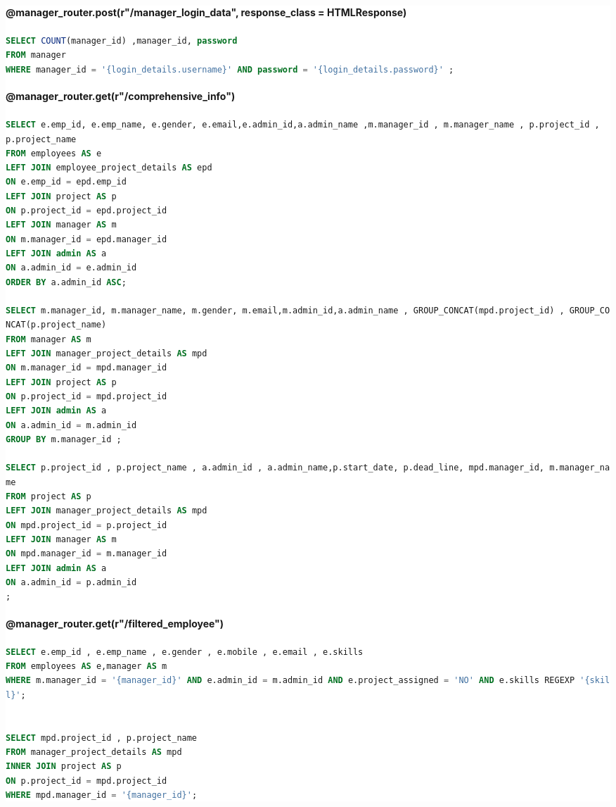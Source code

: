 #### @manager_router.post(r"/manager_login_data", response_class = HTMLResponse)

```sql
SELECT COUNT(manager_id) ,manager_id, password 
FROM manager
WHERE manager_id = '{login_details.username}' AND password = '{login_details.password}' ;
```

#### @manager_router.get(r"/comprehensive_info")
```sql 
SELECT e.emp_id, e.emp_name, e.gender, e.email,e.admin_id,a.admin_name ,m.manager_id , m.manager_name , p.project_id , p.project_name
FROM employees AS e
LEFT JOIN employee_project_details AS epd
ON e.emp_id = epd.emp_id
LEFT JOIN project AS p
ON p.project_id = epd.project_id
LEFT JOIN manager AS m
ON m.manager_id = epd.manager_id 
LEFT JOIN admin AS a
ON a.admin_id = e.admin_id
ORDER BY a.admin_id ASC;

SELECT m.manager_id, m.manager_name, m.gender, m.email,m.admin_id,a.admin_name , GROUP_CONCAT(mpd.project_id) , GROUP_CONCAT(p.project_name)
FROM manager AS m
LEFT JOIN manager_project_details AS mpd
ON m.manager_id = mpd.manager_id
LEFT JOIN project AS p
ON p.project_id = mpd.project_id
LEFT JOIN admin AS a
ON a.admin_id = m.admin_id
GROUP BY m.manager_id ;

SELECT p.project_id , p.project_name , a.admin_id , a.admin_name,p.start_date, p.dead_line, mpd.manager_id, m.manager_name 
FROM project AS p
LEFT JOIN manager_project_details AS mpd
ON mpd.project_id = p.project_id
LEFT JOIN manager AS m
ON mpd.manager_id = m.manager_id
LEFT JOIN admin AS a
ON a.admin_id = p.admin_id
;
```

#### @manager_router.get(r"/filtered_employee")
```sql 
SELECT e.emp_id , e.emp_name , e.gender , e.mobile , e.email , e.skills
FROM employees AS e,manager AS m
WHERE m.manager_id = '{manager_id}' AND e.admin_id = m.admin_id AND e.project_assigned = 'NO' AND e.skills REGEXP '{skill}';


SELECT mpd.project_id , p.project_name
FROM manager_project_details AS mpd
INNER JOIN project AS p
ON p.project_id = mpd.project_id
WHERE mpd.manager_id = '{manager_id}';
```
